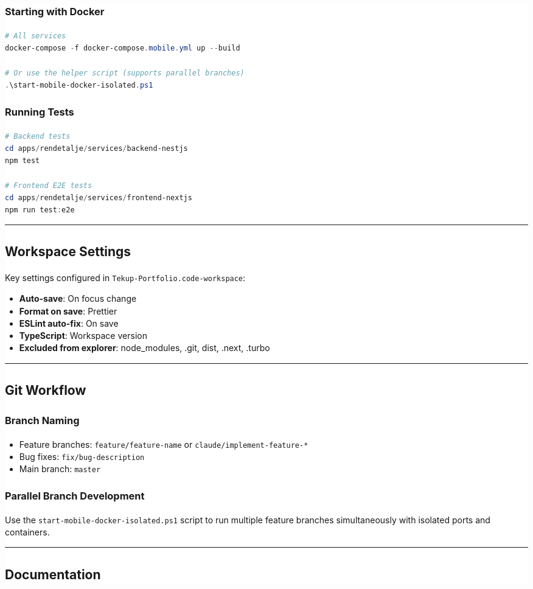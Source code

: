### Starting with Docker

```powershell
# All services
docker-compose -f docker-compose.mobile.yml up --build

# Or use the helper script (supports parallel branches)
.\start-mobile-docker-isolated.ps1
```

### Running Tests

```powershell
# Backend tests
cd apps/rendetalje/services/backend-nestjs
npm test

# Frontend E2E tests
cd apps/rendetalje/services/frontend-nextjs
npm run test:e2e
```

---

## Workspace Settings

Key settings configured in `Tekup-Portfolio.code-workspace`:

- **Auto-save**: On focus change
- **Format on save**: Prettier
- **ESLint auto-fix**: On save
- **TypeScript**: Workspace version
- **Excluded from explorer**: node_modules, .git, dist, .next, .turbo

---

## Git Workflow

### Branch Naming

- Feature branches: `feature/feature-name` or `claude/implement-feature-*`
- Bug fixes: `fix/bug-description`
- Main branch: `master`

### Parallel Branch Development

Use the `start-mobile-docker-isolated.ps1` script to run multiple feature branches simultaneously with isolated ports and containers.

---

## Documentation

